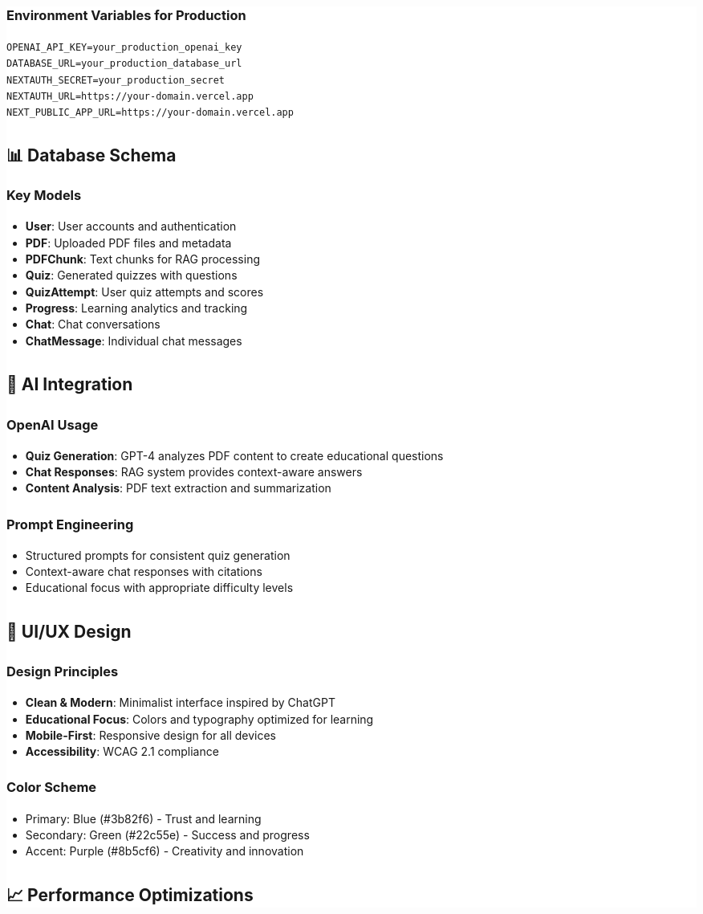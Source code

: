 ### Environment Variables for Production
```env
OPENAI_API_KEY=your_production_openai_key
DATABASE_URL=your_production_database_url
NEXTAUTH_SECRET=your_production_secret
NEXTAUTH_URL=https://your-domain.vercel.app
NEXT_PUBLIC_APP_URL=https://your-domain.vercel.app
```

## 📊 Database Schema

### Key Models
- **User**: User accounts and authentication
- **PDF**: Uploaded PDF files and metadata
- **PDFChunk**: Text chunks for RAG processing
- **Quiz**: Generated quizzes with questions
- **QuizAttempt**: User quiz attempts and scores
- **Progress**: Learning analytics and tracking
- **Chat**: Chat conversations
- **ChatMessage**: Individual chat messages

## 🤖 AI Integration

### OpenAI Usage
- **Quiz Generation**: GPT-4 analyzes PDF content to create educational questions
- **Chat Responses**: RAG system provides context-aware answers
- **Content Analysis**: PDF text extraction and summarization

### Prompt Engineering
- Structured prompts for consistent quiz generation
- Context-aware chat responses with citations
- Educational focus with appropriate difficulty levels

## 🎨 UI/UX Design

### Design Principles
- **Clean & Modern**: Minimalist interface inspired by ChatGPT
- **Educational Focus**: Colors and typography optimized for learning
- **Mobile-First**: Responsive design for all devices
- **Accessibility**: WCAG 2.1 compliance

### Color Scheme
- Primary: Blue (#3b82f6) - Trust and learning
- Secondary: Green (#22c55e) - Success and progress
- Accent: Purple (#8b5cf6) - Creativity and innovation

## 📈 Performance Optimizations
